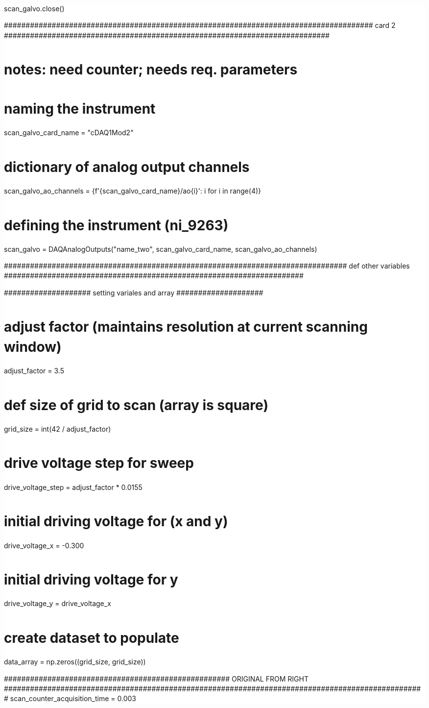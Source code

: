 scan_galvo.close()

##################################################################################### card 2 ###########################################################################

# notes: need counter; needs req. parameters

# naming the instrument
scan_galvo_card_name = "cDAQ1Mod2"

# dictionary of analog output channels
scan_galvo_ao_channels = {f'{scan_galvo_card_name}/ao{i}': i for i in range(4)}

# defining the instrument (ni_9263)
scan_galvo = DAQAnalogOutputs("name_two", scan_galvo_card_name, scan_galvo_ao_channels)

############################################################################### def other variables #####################################################################

#################### setting variales and array ####################

# adjust factor (maintains resolution at current scanning window)
adjust_factor = 3.5

# def size of grid to scan (array is square)
grid_size = int(42 / adjust_factor)

# drive voltage step for sweep
drive_voltage_step = adjust_factor * 0.0155

# initial driving voltage for (x and y)
drive_voltage_x = -0.300

# initial driving voltage for y
drive_voltage_y = drive_voltage_x

# create dataset to populate
data_array = np.zeros((grid_size, grid_size))

#################################################### ORIGINAL FROM RIGHT #################################################################################################
scan_counter_acquisition_time = 0.003
